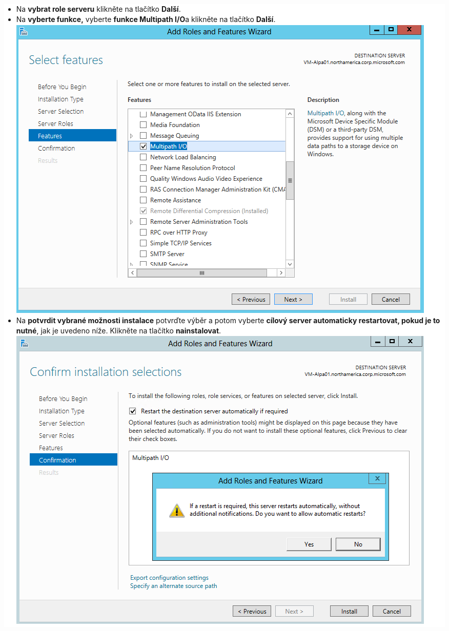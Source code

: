    * Na **vybrat role serveru** klikněte na tlačítko **Další**.
   * Na **vyberte funkce,** vyberte **funkce Multipath I/O**a klikněte na tlačítko **Další**.![ Přidat role a funkce Průvodce 5](./media/storsimple-configure-mpio-windows-server/IC741000.png)
   * Na **potvrdit vybrané možnosti instalace** potvrďte výběr a potom vyberte **cílový server automaticky restartovat, pokud je to nutné**, jak je uvedeno níže. Klikněte na tlačítko **nainstalovat**.![ Přidat role a funkce Průvodce 8](./media/storsimple-configure-mpio-windows-server/IC741001.png)